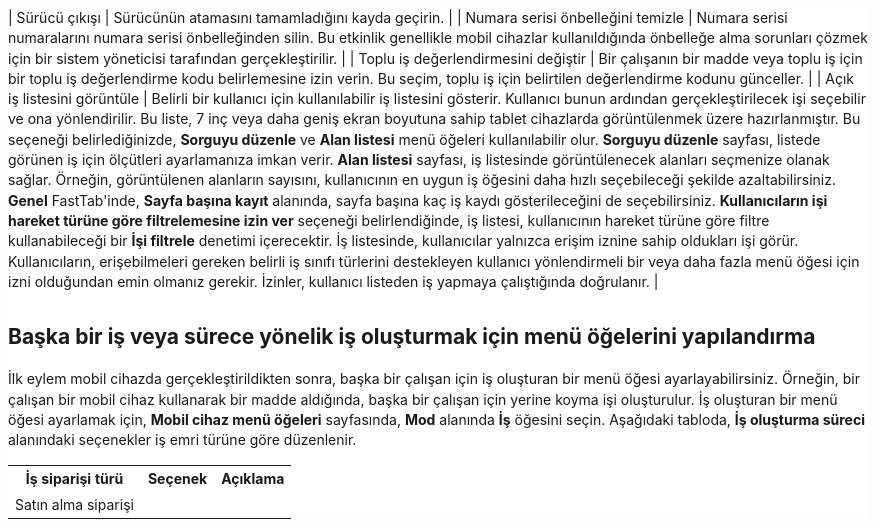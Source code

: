 | Sürücü çıkışı            | Sürücünün atamasını tamamladığını kayda geçirin.                                                                                                                                                                                                                                                                                                                                                                                                                                                                                                                                                                                                                                                                                                                                                                                                                                                                                                                                                                                                                                                                                                                                                                                                                            |
| Numara serisi önbelleğini temizle | Numara serisi numaralarını numara serisi önbelleğinden silin. Bu etkinlik genellikle mobil cihazlar kullanıldığında önbelleğe alma sorunları çözmek için bir sistem yöneticisi tarafından gerçekleştirilir.                                                                                                                                                                                                                                                                                                                                                                                                                                                                                                                                                                                                                                                                                                                                                                                                                                                                                                                                                                                                                                                                                                   |
| Toplu iş değerlendirmesini değiştir    | Bir çalışanın bir madde veya toplu iş için bir toplu iş değerlendirme kodu belirlemesine izin verin. Bu seçim, toplu iş için belirtilen değerlendirme kodunu günceller.                                                                                                                                                                                                                                                                                                                                                                                                                                                                                                                                                                                                                                                                                                                                                                                                                                                                                                                                                                                                                                                                                                                                  |
| Açık iş listesini görüntüle      | Belirli bir kullanıcı için kullanılabilir iş listesini gösterir. Kullanıcı bunun ardından gerçekleştirilecek işi seçebilir ve ona yönlendirilir. Bu liste, 7 inç veya daha geniş ekran boyutuna sahip tablet cihazlarda görüntülenmek üzere hazırlanmıştır. Bu seçeneği belirlediğinizde, **Sorguyu düzenle** ve **Alan listesi** menü öğeleri kullanılabilir olur. **Sorguyu düzenle** sayfası, listede görünen iş için ölçütleri ayarlamanıza imkan verir. **Alan listesi** sayfası, iş listesinde görüntülenecek alanları seçmenize olanak sağlar. Örneğin, görüntülenen alanların sayısını, kullanıcının en uygun iş öğesini daha hızlı seçebileceği şekilde azaltabilirsiniz. **Genel** FastTab'inde, **Sayfa başına kayıt** alanında, sayfa başına kaç iş kaydı gösterileceğini de seçebilirsiniz. **Kullanıcıların işi hareket türüne göre filtrelemesine izin ver** seçeneği belirlendiğinde, iş listesi, kullanıcının hareket türüne göre filtre kullanabileceği bir **İşi filtrele** denetimi içerecektir. İş listesinde, kullanıcılar yalnızca erişim iznine sahip oldukları işi görür. Kullanıcıların, erişebilmeleri gereken belirli iş sınıfı türlerini destekleyen kullanıcı yönlendirmeli bir veya daha fazla menü öğesi için izni olduğundan emin olmanız gerekir. İzinler, kullanıcı listeden iş yapmaya çalıştığında doğrulanır. |

## <a name="configure-menu-items-to-create-work-for-another-worker-or-process"></a>Başka bir iş veya sürece yönelik iş oluşturmak için menü öğelerini yapılandırma
İlk eylem mobil cihazda gerçekleştirildikten sonra, başka bir çalışan için iş oluşturan bir menü öğesi ayarlayabilirsiniz. Örneğin, bir çalışan bir mobil cihaz kullanarak bir madde aldığında, başka bir çalışan için yerine koyma işi oluşturulur. İş oluşturan bir menü öğesi ayarlamak için, **Mobil cihaz menü öğeleri** sayfasında, **Mod** alanında **İş** öğesini seçin. Aşağıdaki tabloda, **İş oluşturma süreci** alanındaki seçenekler iş emri türüne göre düzenlenir.

<table>
<tbody>
<tr>
<th>İş siparişi türü</th>
<th>Seçenek</th>
<th>Açıklama</th>
</tr>
<tr>
<td rowspan="8">Satın alma siparişi</td>